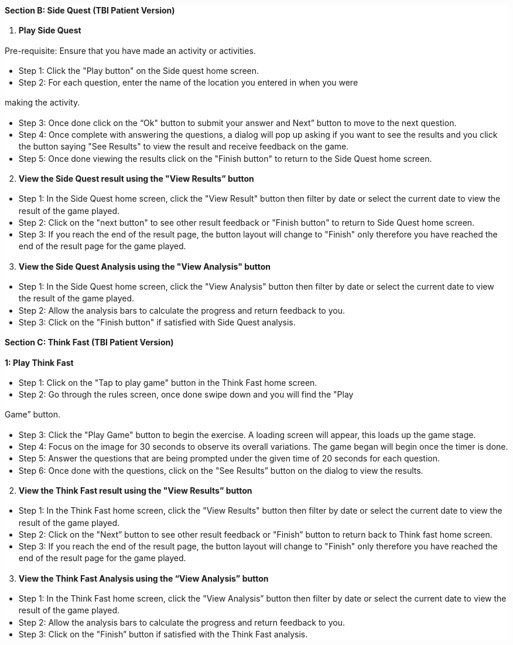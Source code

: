 <a name="_page20_x48.00_y191.00"></a>**Section B: Side Quest (TBI Patient Version)** 

1. **Play<a name="_page20_x48.00_y232.00"></a> Side Quest** 

Pre-requisite: Ensure that you have made an activity or activities. 

- Step 1: Click the "Play button" on the Side quest home screen. 
- Step 2: For each question, enter the name of the location you entered in when you were 

making the activity. 

- Step 3: Once done click on the “Ok" button to submit your answer and Next” button to move to the next question.   
- Step 4: Once complete with answering the questions, a dialog will pop up asking if you want to see the results and you click the button saying "See Results" to view the result and receive feedback on the game. 
- Step 5: Once done viewing the results click on the "Finish button" to return to the Side Quest home screen. 
2. **View<a name="_page20_x48.00_y500.00"></a> the Side Quest result using the "View Results” button** 
- Step 1: In the Side Quest home screen, click the "View Result" button then filter by date or select the current date to view the result of the game played. 
- Step 2: Click on the "next button" to see other result feedback or "Finish button" to return to Side Quest home screen. 
- Step 3: If you reach the end of the result page, the button layout will change to "Finish" only therefore you have reached the end of the result page for the game played. 
3. **View<a name="_page20_x48.00_y665.00"></a> the Side Quest Analysis using the "View Analysis" button** 
- Step 1: In the Side Quest home screen, click the "View Analysis" button then filter by date or select the current date to view the result of the game played. 
- Step 2: Allow the analysis bars to calculate the progress and return feedback to you. 
- Step 3: Click on the "Finish button" if satisfied with Side Quest analysis. 

<a name="_page21_x48.00_y125.00"></a>**Section C: Think Fast (TBI Patient Version)** 

<a name="_page21_x48.00_y166.00"></a>**1: Play Think Fast** 

- Step 1: Click on the "Tap to play game" button in the Think Fast home screen. 
- Step 2: Go through the rules screen, once done swipe down and you will find the "Play 

Game” button. 

- Step 3: Click the "Play Game" button to begin the exercise. A loading screen will appear, this loads up the game stage. 
- Step 4: Focus on the image for 30 seconds to observe its overall variations. The game began will begin once the timer is done. 
- Step 5: Answer the questions that are being prompted under the given time of 20 seconds for each question. 
- Step 6: Once done with the questions, click on the "See Results” button on the dialog to view the results. 
2. **View<a name="_page21_x48.00_y421.00"></a> the Think Fast result using the "View Results” button** 
- Step 1: In the Think Fast home screen, click the "View Results" button then filter by date or select the current date to view the result of the game played. 
- Step 2: Click on the "Next” button to see other result feedback or "Finish” button to return back to Think fast home screen. 
- Step 3: If you reach the end of the result page, the button layout will change to "Finish" only therefore you have reached the end of the result page for the game played. 
3. **View<a name="_page21_x48.00_y584.00"></a> the Think Fast Analysis using the “View Analysis” button** 
- Step 1: In the Think Fast home screen, click the "View Analysis” button then filter by date or select the current date to view the result of the game played. 
- Step 2: Allow the analysis bars to calculate the progress and return feedback to you. 
- Step 3: Click on the "Finish” button if satisfied with the Think Fast analysis. 
